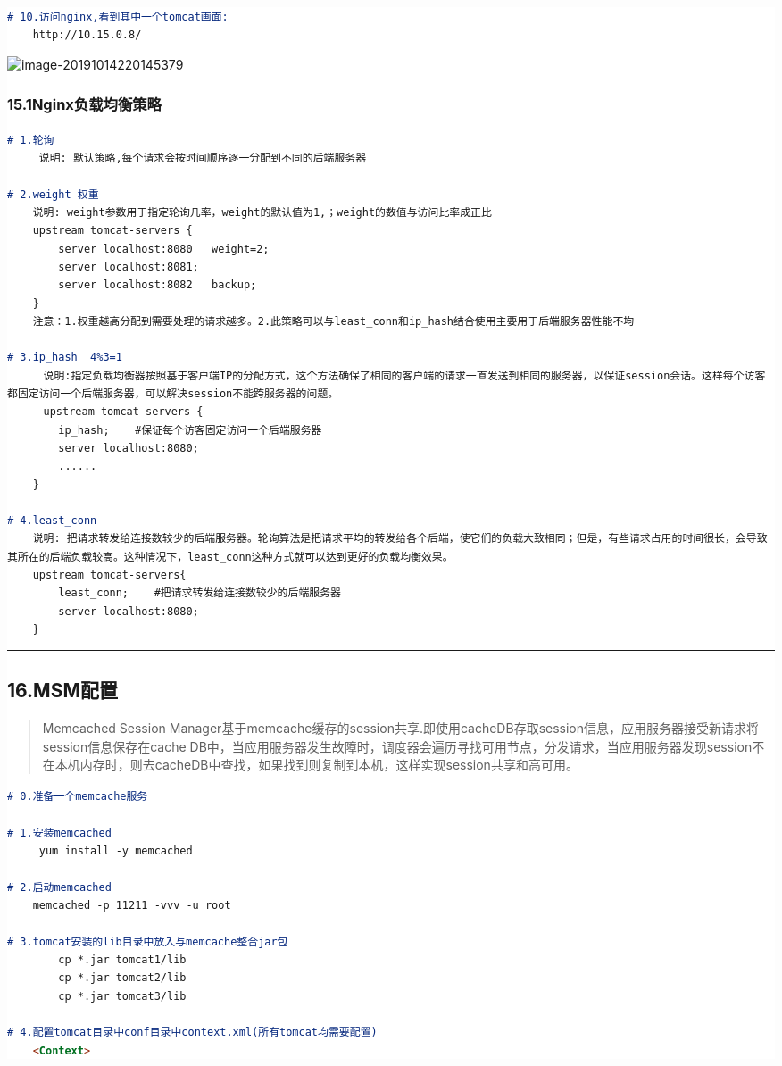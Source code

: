 ```markdown
# 10.访问nginx,看到其中一个tomcat画面:
	http://10.15.0.8/ 
```

![image-20191014220145379](Linux.assets/image-20191014220145379.png)

### 15.1Nginx负载均衡策略

```markdown
# 1.轮询
	 说明: 默认策略,每个请求会按时间顺序逐一分配到不同的后端服务器

# 2.weight 权重
	说明: weight参数用于指定轮询几率，weight的默认值为1,；weight的数值与访问比率成正比 
    upstream tomcat-servers {
        server localhost:8080   weight=2;  
        server localhost:8081;  
        server localhost:8082   backup;  
    }
    注意：1.权重越高分配到需要处理的请求越多。2.此策略可以与least_conn和ip_hash结合使用主要用于后端服务器性能不均

# 3.ip_hash  4%3=1 
	　说明:指定负载均衡器按照基于客户端IP的分配方式，这个方法确保了相同的客户端的请求一直发送到相同的服务器，以保证session会话。这样每个访客都固定访问一个后端服务器，可以解决session不能跨服务器的问题。
	　upstream tomcat-servers {
        ip_hash;    #保证每个访客固定访问一个后端服务器
        server localhost:8080;
        ......
    }

# 4.least_conn
	说明: 把请求转发给连接数较少的后端服务器。轮询算法是把请求平均的转发给各个后端，使它们的负载大致相同；但是，有些请求占用的时间很长，会导致其所在的后端负载较高。这种情况下，least_conn这种方式就可以达到更好的负载均衡效果。
	upstream tomcat-servers{
        least_conn;    #把请求转发给连接数较少的后端服务器
        server localhost:8080;
    }

```

----

## 16.MSM配置

> Memcached Session Manager基于memcache缓存的session共享.即使用cacheDB存取session信息，应用服务器接受新请求将session信息保存在cache DB中，当应用服务器发生故障时，调度器会遍历寻找可用节点，分发请求，当应用服务器发现session不在本机内存时，则去cacheDB中查找，如果找到则复制到本机，这样实现session共享和高可用。

```markdown
# 0.准备一个memcache服务

# 1.安装memcached
	 yum install -y memcached

# 2.启动memcached
	memcached -p 11211 -vvv -u root

# 3.tomcat安装的lib目录中放入与memcache整合jar包
		cp *.jar tomcat1/lib
		cp *.jar tomcat2/lib
		cp *.jar tomcat3/lib

# 4.配置tomcat目录中conf目录中context.xml(所有tomcat均需要配置)
	<Context>
```